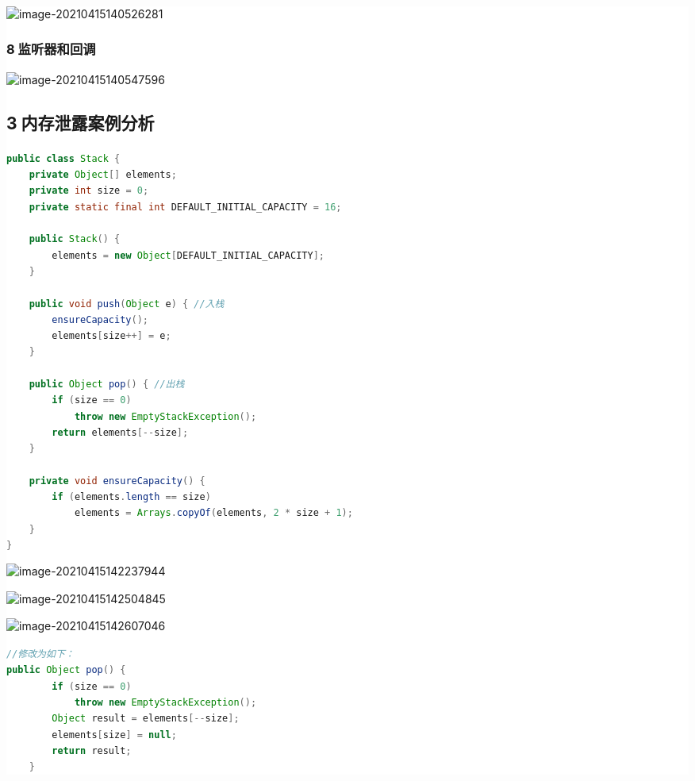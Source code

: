 ```java
```

![image-20210415140526281](C:\Users\93138\AppData\Roaming\Typora\typora-user-images\image-20210415140526281.png)

### 8 监听器和回调

![image-20210415140547596](C:\Users\93138\AppData\Roaming\Typora\typora-user-images\image-20210415140547596.png)

## 3 内存泄露案例分析

```java
public class Stack {
    private Object[] elements;
    private int size = 0;
    private static final int DEFAULT_INITIAL_CAPACITY = 16;

    public Stack() {
        elements = new Object[DEFAULT_INITIAL_CAPACITY];
    }

    public void push(Object e) { //入栈
        ensureCapacity();
        elements[size++] = e;
    }
    
    public Object pop() { //出栈
        if (size == 0)
            throw new EmptyStackException();
        return elements[--size];
	}

    private void ensureCapacity() {
        if (elements.length == size)
            elements = Arrays.copyOf(elements, 2 * size + 1);
    }
}
```

![image-20210415142237944](C:\Users\93138\AppData\Roaming\Typora\typora-user-images\image-20210415142237944.png)

![image-20210415142504845](C:\Users\93138\AppData\Roaming\Typora\typora-user-images\image-20210415142504845.png)

![image-20210415142607046](C:\Users\93138\AppData\Roaming\Typora\typora-user-images\image-20210415142607046.png)

```java
//修改为如下：
public Object pop() {
        if (size == 0)
            throw new EmptyStackException();
        Object result = elements[--size];
        elements[size] = null;
        return result;
    }
```

